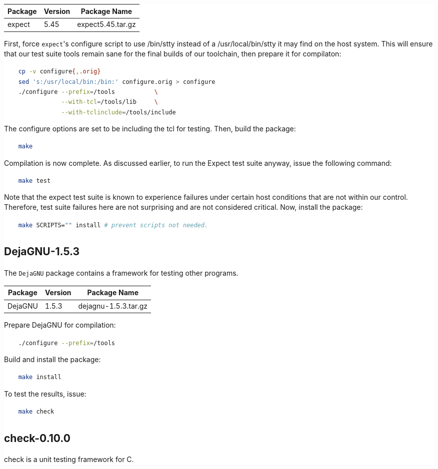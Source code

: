 | Package       | Version       | Package Name
| ------------- |-------------  |-------------
| expect        | 5.45          | expect5.45.tar.gz

First, force `expect`'s configure script to use /bin/stty instead of a /usr/local/bin/stty it may find on the
host system. This will ensure that our test suite tools remain sane for the final builds of our toolchain, then prepare it for compilaton:
```bash
    cp -v configure{,.orig}
    sed 's:/usr/local/bin:/bin:' configure.orig > configure
    ./configure --prefix=/tools           \
                --with-tcl=/tools/lib     \
                --with-tclinclude=/tools/include
```

The configure options are set to be including the tcl for testing. Then, build the package:
```bash
    make
```
Compilation is now complete. As discussed earlier, to run the Expect test suite anyway, issue the following command:
```bash
    make test
```
Note that the expect test suite is known to experience failures under certain host conditions that are not within our control. Therefore, test suite failures here are not surprising and are not considered critical. Now, install the package:
```bash
    make SCRIPTS="" install # prevent scripts not needed.
```
## DejaGNU-1.5.3
The `DejaGNU` package contains a framework for testing other programs.

| Package       | Version       | Package Name
| ------------- |-------------  |-------------
| DejaGNU       | 1.5.3         | dejagnu-1.5.3.tar.gz

Prepare DejaGNU for compilation:
```bash
    ./configure --prefix=/tools
```
Build and install the package:
```bash
    make install
```
To test the results, issue:
```bash
    make check
```
## check-0.10.0

check is a unit testing framework for C.
